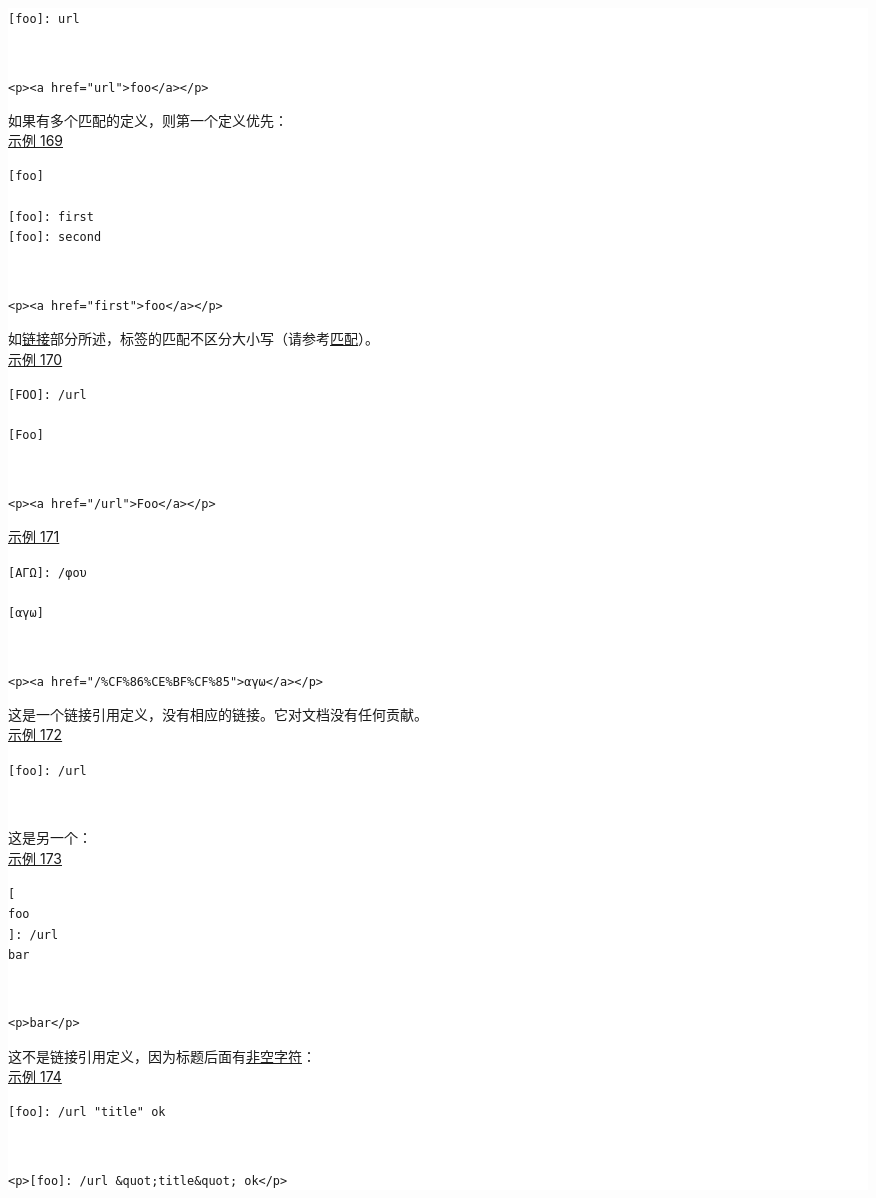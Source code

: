     [foo]: url

   

    <p><a href="url">foo</a></p>

如果有多个匹配的定义，则第一个定义优先：  
[示例 169](https://github.github.com/gfm/#example-169)  

    [foo]
    
    [foo]: first
    [foo]: second

   

    <p><a href="first">foo</a></p>

如[链接](https://github.github.com/gfm/#links)部分所述，标签的匹配不区分大小写（请参考[匹配](https://github.github.com/gfm/#matches)）。   
[示例 170](https://github.github.com/gfm/#example-170)  

    [FOO]: /url
    
    [Foo]

   

    <p><a href="/url">Foo</a></p>

[示例 171](https://github.github.com/gfm/#example-171)  

    [ΑΓΩ]: /φου
    
    [αγω]

   

    <p><a href="/%CF%86%CE%BF%CF%85">αγω</a></p>

这是一个链接引用定义，没有相应的链接。它对文档没有任何贡献。   
[示例 172](https://github.github.com/gfm/#example-172)  

    [foo]: /url

   

这是另一个：  
[示例 173](https://github.github.com/gfm/#example-173)  

    [
    foo
    ]: /url
    bar

   

    <p>bar</p>

这不是链接引用定义，因为标题后面有[非空字符](https://github.github.com/gfm/#non-whitespace-character)：    
[示例 174](https://github.github.com/gfm/#example-174)  

    [foo]: /url "title" ok

   

    <p>[foo]: /url &quot;title&quot; ok</p>
